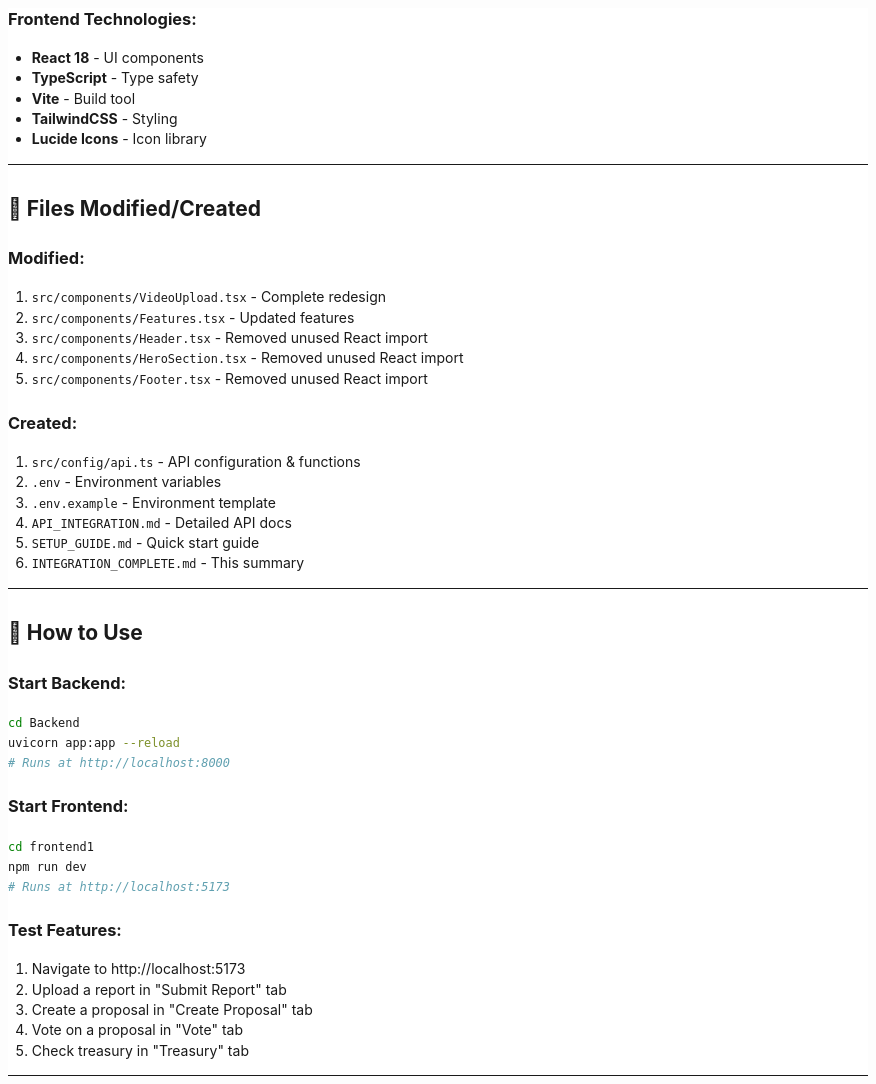 ### Frontend Technologies:
- **React 18** - UI components
- **TypeScript** - Type safety
- **Vite** - Build tool
- **TailwindCSS** - Styling
- **Lucide Icons** - Icon library

---

## 📁 Files Modified/Created

### Modified:
1. `src/components/VideoUpload.tsx` - Complete redesign
2. `src/components/Features.tsx` - Updated features
3. `src/components/Header.tsx` - Removed unused React import
4. `src/components/HeroSection.tsx` - Removed unused React import
5. `src/components/Footer.tsx` - Removed unused React import

### Created:
1. `src/config/api.ts` - API configuration & functions
2. `.env` - Environment variables
3. `.env.example` - Environment template
4. `API_INTEGRATION.md` - Detailed API docs
5. `SETUP_GUIDE.md` - Quick start guide
6. `INTEGRATION_COMPLETE.md` - This summary

---

## 🚀 How to Use

### Start Backend:
```bash
cd Backend
uvicorn app:app --reload
# Runs at http://localhost:8000
```

### Start Frontend:
```bash
cd frontend1
npm run dev
# Runs at http://localhost:5173
```

### Test Features:
1. Navigate to http://localhost:5173
2. Upload a report in "Submit Report" tab
3. Create a proposal in "Create Proposal" tab
4. Vote on a proposal in "Vote" tab
5. Check treasury in "Treasury" tab

---